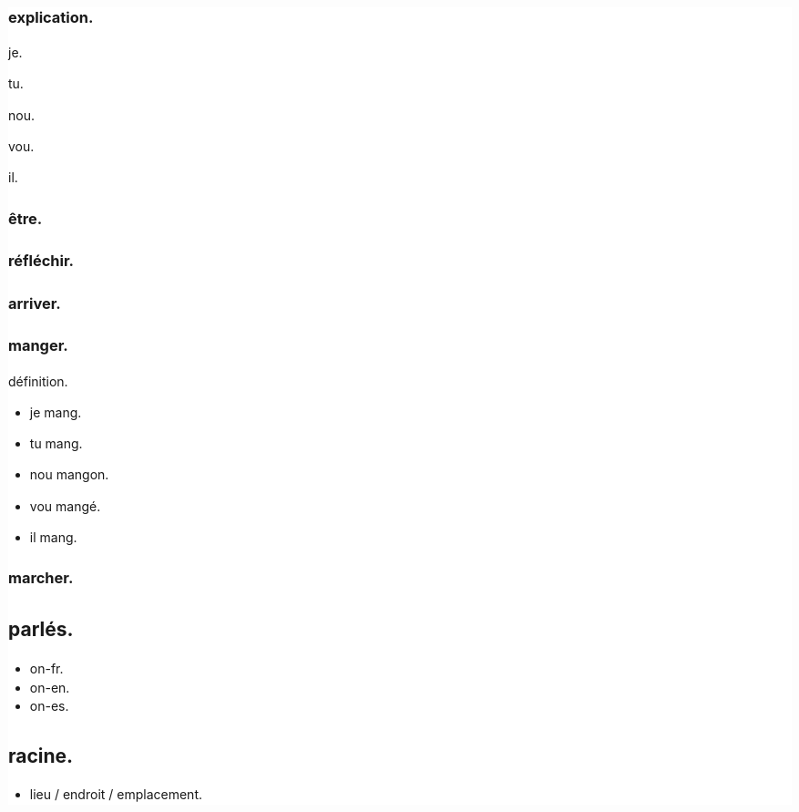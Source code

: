 
### explication.

je.

tu. 

nou.

vou.

il.


### 


### être.


### réfléchir.


### arriver.


### manger.


définition.

- je mang.

- tu mang.

- nou mangon.

- vou mangé.

- il mang.


### marcher.


## parlés.

- on-fr.
- on-en.
- on-es.







## racine.

- lieu / endroit / emplacement.
